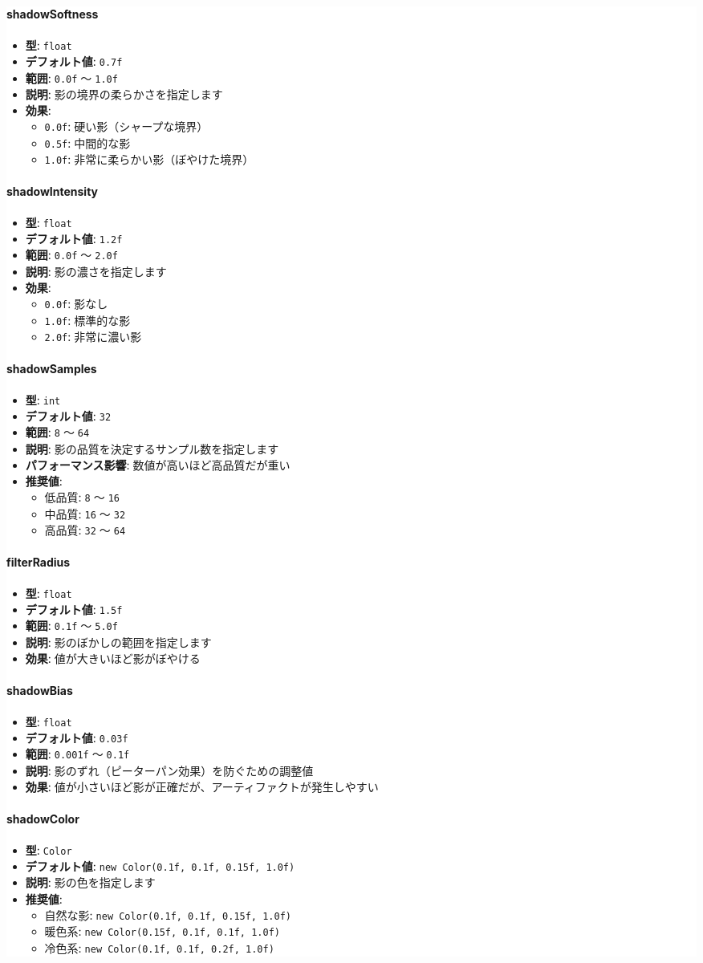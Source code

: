 #### shadowSoftness
- **型**: `float`
- **デフォルト値**: `0.7f`
- **範囲**: `0.0f` ～ `1.0f`
- **説明**: 影の境界の柔らかさを指定します
- **効果**:
  - `0.0f`: 硬い影（シャープな境界）
  - `0.5f`: 中間的な影
  - `1.0f`: 非常に柔らかい影（ぼやけた境界）

#### shadowIntensity
- **型**: `float`
- **デフォルト値**: `1.2f`
- **範囲**: `0.0f` ～ `2.0f`
- **説明**: 影の濃さを指定します
- **効果**:
  - `0.0f`: 影なし
  - `1.0f`: 標準的な影
  - `2.0f`: 非常に濃い影

#### shadowSamples
- **型**: `int`
- **デフォルト値**: `32`
- **範囲**: `8` ～ `64`
- **説明**: 影の品質を決定するサンプル数を指定します
- **パフォーマンス影響**: 数値が高いほど高品質だが重い
- **推奨値**:
  - 低品質: `8` ～ `16`
  - 中品質: `16` ～ `32`
  - 高品質: `32` ～ `64`

#### filterRadius
- **型**: `float`
- **デフォルト値**: `1.5f`
- **範囲**: `0.1f` ～ `5.0f`
- **説明**: 影のぼかしの範囲を指定します
- **効果**: 値が大きいほど影がぼやける

#### shadowBias
- **型**: `float`
- **デフォルト値**: `0.03f`
- **範囲**: `0.001f` ～ `0.1f`
- **説明**: 影のずれ（ピーターパン効果）を防ぐための調整値
- **効果**: 値が小さいほど影が正確だが、アーティファクトが発生しやすい

#### shadowColor
- **型**: `Color`
- **デフォルト値**: `new Color(0.1f, 0.1f, 0.15f, 1.0f)`
- **説明**: 影の色を指定します
- **推奨値**:
  - 自然な影: `new Color(0.1f, 0.1f, 0.15f, 1.0f)`
  - 暖色系: `new Color(0.15f, 0.1f, 0.1f, 1.0f)`
  - 冷色系: `new Color(0.1f, 0.1f, 0.2f, 1.0f)`
